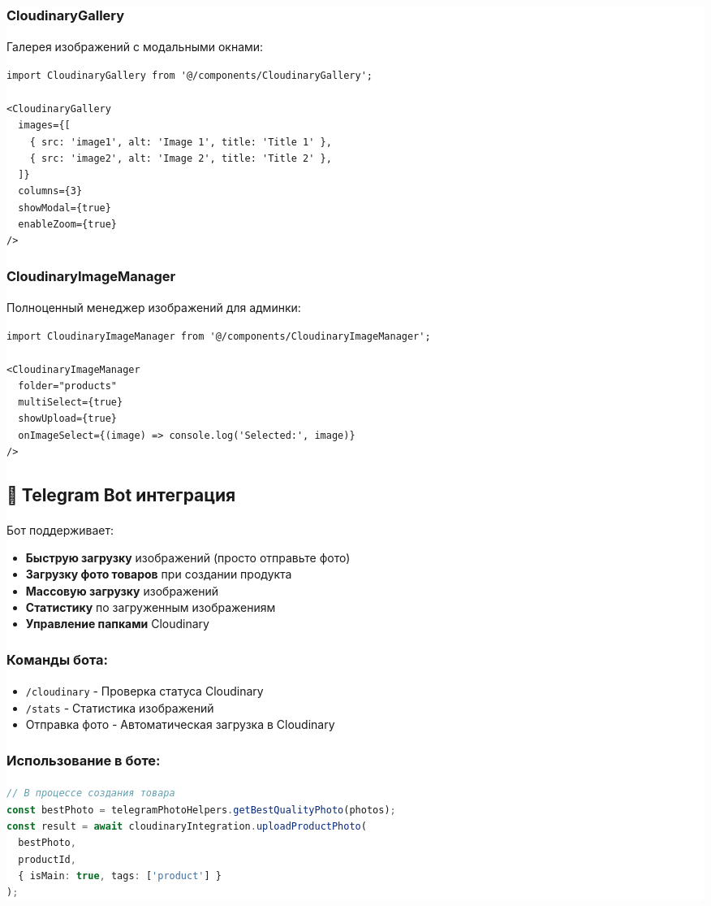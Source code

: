 ### CloudinaryGallery
Галерея изображений с модальными окнами:

```tsx
import CloudinaryGallery from '@/components/CloudinaryGallery';

<CloudinaryGallery
  images={[
    { src: 'image1', alt: 'Image 1', title: 'Title 1' },
    { src: 'image2', alt: 'Image 2', title: 'Title 2' },
  ]}
  columns={3}
  showModal={true}
  enableZoom={true}
/>
```

### CloudinaryImageManager
Полноценный менеджер изображений для админки:

```tsx
import CloudinaryImageManager from '@/components/CloudinaryImageManager';

<CloudinaryImageManager
  folder="products"
  multiSelect={true}
  showUpload={true}
  onImageSelect={(image) => console.log('Selected:', image)}
/>
```

## 🤖 Telegram Bot интеграция

Бот поддерживает:

- **Быструю загрузку** изображений (просто отправьте фото)
- **Загрузку фото товаров** при создании продукта
- **Массовую загрузку** изображений
- **Статистику** по загруженным изображениям
- **Управление папками** Cloudinary

### Команды бота:

- `/cloudinary` - Проверка статуса Cloudinary
- `/stats` - Статистика изображений
- Отправка фото - Автоматическая загрузка в Cloudinary

### Использование в боте:

```typescript
// В процессе создания товара
const bestPhoto = telegramPhotoHelpers.getBestQualityPhoto(photos);
const result = await cloudinaryIntegration.uploadProductPhoto(
  bestPhoto,
  productId,
  { isMain: true, tags: ['product'] }
);
```
